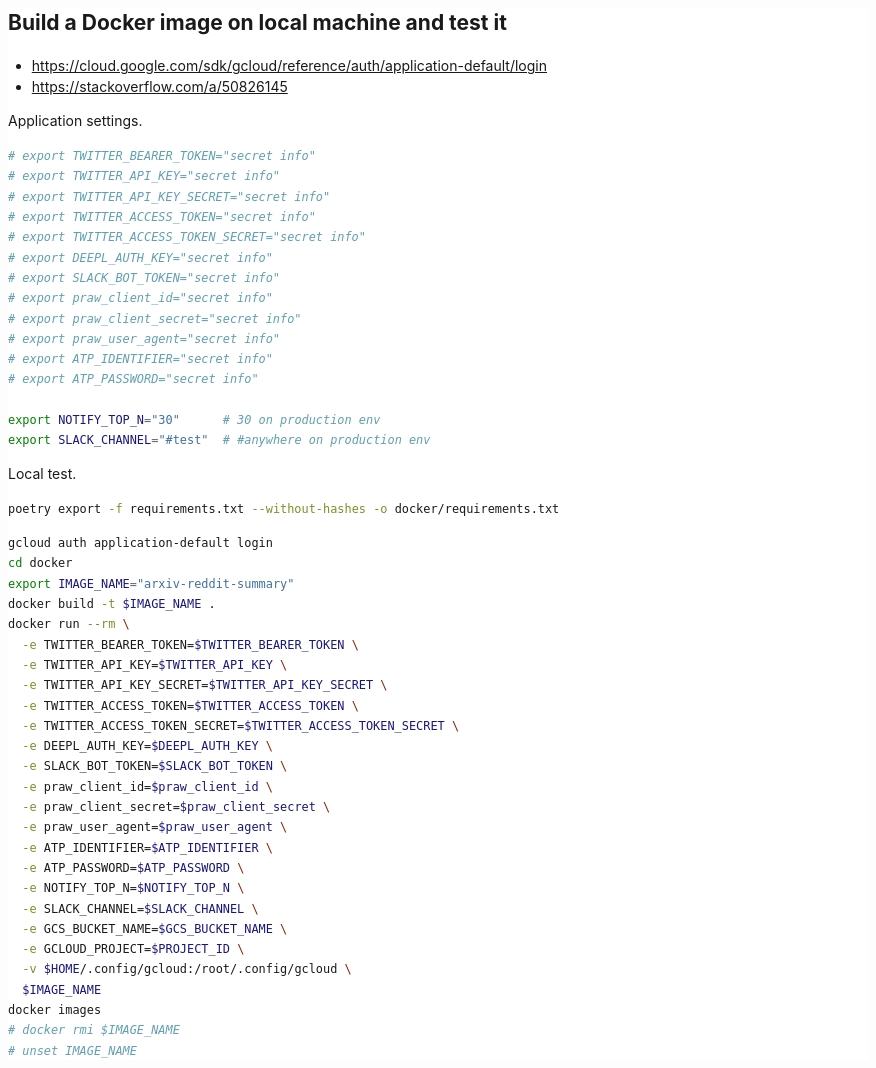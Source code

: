 ## Build a Docker image on local machine and test it

- https://cloud.google.com/sdk/gcloud/reference/auth/application-default/login
- https://stackoverflow.com/a/50826145

Application settings.

```sh
# export TWITTER_BEARER_TOKEN="secret info"
# export TWITTER_API_KEY="secret info"
# export TWITTER_API_KEY_SECRET="secret info"
# export TWITTER_ACCESS_TOKEN="secret info"
# export TWITTER_ACCESS_TOKEN_SECRET="secret info"
# export DEEPL_AUTH_KEY="secret info"
# export SLACK_BOT_TOKEN="secret info"
# export praw_client_id="secret info"
# export praw_client_secret="secret info"
# export praw_user_agent="secret info"
# export ATP_IDENTIFIER="secret info"
# export ATP_PASSWORD="secret info"

export NOTIFY_TOP_N="30"      # 30 on production env
export SLACK_CHANNEL="#test"  # #anywhere on production env
```

Local test.

```sh
poetry export -f requirements.txt --without-hashes -o docker/requirements.txt
```

```sh
gcloud auth application-default login
cd docker
export IMAGE_NAME="arxiv-reddit-summary"
docker build -t $IMAGE_NAME .
docker run --rm \
  -e TWITTER_BEARER_TOKEN=$TWITTER_BEARER_TOKEN \
  -e TWITTER_API_KEY=$TWITTER_API_KEY \
  -e TWITTER_API_KEY_SECRET=$TWITTER_API_KEY_SECRET \
  -e TWITTER_ACCESS_TOKEN=$TWITTER_ACCESS_TOKEN \
  -e TWITTER_ACCESS_TOKEN_SECRET=$TWITTER_ACCESS_TOKEN_SECRET \
  -e DEEPL_AUTH_KEY=$DEEPL_AUTH_KEY \
  -e SLACK_BOT_TOKEN=$SLACK_BOT_TOKEN \
  -e praw_client_id=$praw_client_id \
  -e praw_client_secret=$praw_client_secret \
  -e praw_user_agent=$praw_user_agent \
  -e ATP_IDENTIFIER=$ATP_IDENTIFIER \
  -e ATP_PASSWORD=$ATP_PASSWORD \
  -e NOTIFY_TOP_N=$NOTIFY_TOP_N \
  -e SLACK_CHANNEL=$SLACK_CHANNEL \
  -e GCS_BUCKET_NAME=$GCS_BUCKET_NAME \
  -e GCLOUD_PROJECT=$PROJECT_ID \
  -v $HOME/.config/gcloud:/root/.config/gcloud \
  $IMAGE_NAME
docker images
# docker rmi $IMAGE_NAME
# unset IMAGE_NAME
```
